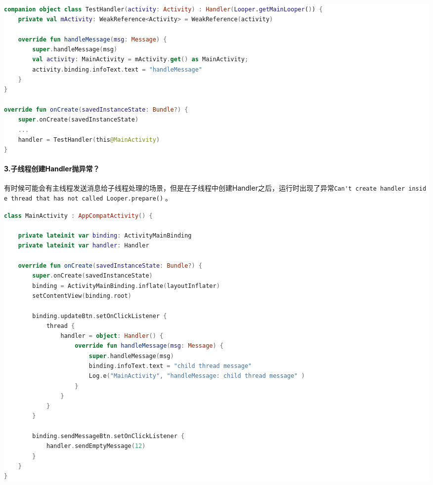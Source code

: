 ```kotlin
companion object class TestHandler(activity: Activity) : Handler(Looper.getMainLooper()) {
    private val mActivity: WeakReference<Activity> = WeakReference(activity)

    override fun handleMessage(msg: Message) {
        super.handleMessage(msg)
        val activity: MainActivity = mActivity.get() as MainActivity;
        activity.binding.infoText.text = "handleMessage"
    }
}

override fun onCreate(savedInstanceState: Bundle?) {
    super.onCreate(savedInstanceState)
  	...
  	handler = TestHandler(this@MainActivity)
}
```



#### 3.子线程创建Handler抛异常？

有时候可能会有主线程发送消息给子线程处理的场景，但是在子线程中创建Handler之后，运行时出现了异常`Can't create handler inside thread that has not called Looper.prepare()` 。

```kotlin
class MainActivity : AppCompatActivity() {

    private lateinit var binding: ActivityMainBinding
    private lateinit var handler: Handler

    override fun onCreate(savedInstanceState: Bundle?) {
        super.onCreate(savedInstanceState)
        binding = ActivityMainBinding.inflate(layoutInflater)
        setContentView(binding.root)

        binding.updateBtn.setOnClickListener {
            thread {
                handler = object: Handler() {
                    override fun handleMessage(msg: Message) {
                        super.handleMessage(msg)
                        binding.infoText.text = "child thread message"
                        Log.e("MainActivity", "handleMessage: child thread message" )
                    }
                }
            }
        }

        binding.sendMessageBtn.setOnClickListener {
            handler.sendEmptyMessage(12)
        }
    }
}
```
